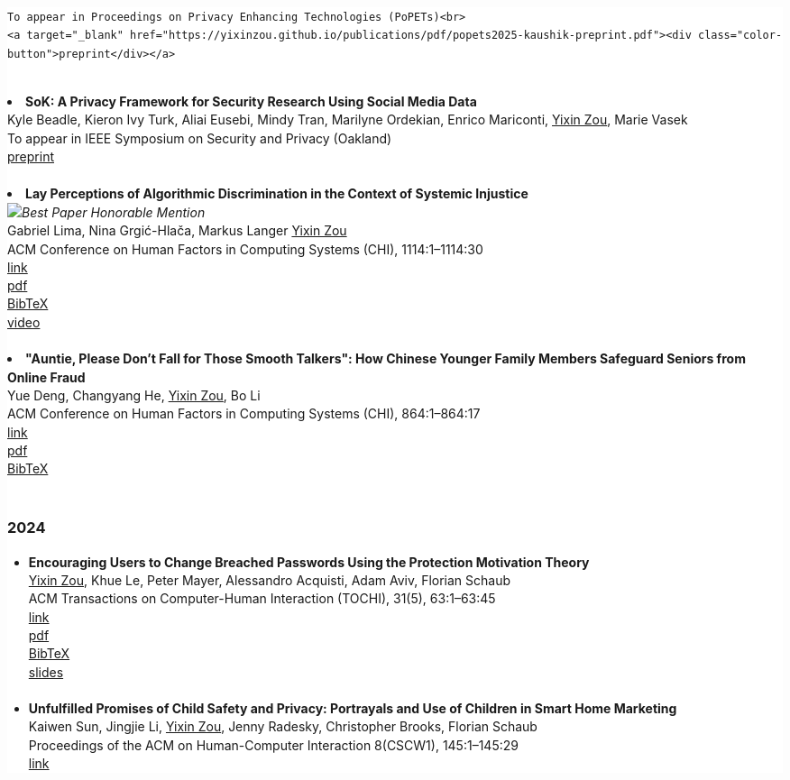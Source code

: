	To appear in Proceedings on Privacy Enhancing Technologies (PoPETs)<br>
	<a target="_blank" href="https://yixinzou.github.io/publications/pdf/popets2025-kaushik-preprint.pdf"><div class="color-button">preprint</div></a>
</li><br>
<li>
	<b>SoK: A Privacy Framework for Security Research Using Social Media Data</b><br>
	Kyle Beadle, Kieron Ivy Turk, Aliai Eusebi, Mindy Tran, Marilyne Ordekian, Enrico Mariconti, <u>Yixin Zou</u>, Marie Vasek<br>
	To appear in IEEE Symposium on Security and Privacy (Oakland) <br>
  <a target="_blank" href="https://yixinzou.github.io/publications/pdf/oakland2025-beadle-preprint.pdf"><div class="color-button">preprint</div></a>
</li><br>
<li>
  <b>Lay Perceptions of Algorithmic Discrimination in the Context of Systemic Injustice</b><br>
  <img src="/images/medal.png" width="20"><i>Best Paper Honorable Mention</i><br>
	Gabriel Lima, Nina Grgić-Hlača, Markus Langer <u>Yixin Zou</u><br>
	ACM Conference on Human Factors in Computing Systems (CHI), 1114:1–1114:30<br>
	<a target="_blank" href="https://dl.acm.org/doi/pdf/10.1145/3706598.3713536"><div class="color-button">link</div></a>
	<a target="_blank" href="https://yixinzou.github.io/publications/pdf/chi2025-lima.pdf"><div class="color-button">pdf</div></a>
    <a target="_blank" href="https://yixinzou.github.io/publications/bibtex/lima2025lay.bib"><div class="color-button">BibTeX</div></a>
	<a target="_blank" href="https://www.youtube.com/watch?v=8ELB3_8X-OU"><div class="color-button">video</div></a>
</li><br>
<li>
  <b>"Auntie, Please Don’t Fall for Those Smooth Talkers": How Chinese Younger Family Members Safeguard Seniors from Online Fraud</b><br>
	Yue Deng, Changyang He, <u>Yixin Zou</u>, Bo Li<br>
	ACM Conference on Human Factors in Computing Systems (CHI), 864:1–864:17<br>
	<a target="_blank" href="https://dl.acm.org/doi/pdf/10.1145/3706598.3714137"><div class="color-button">link</div></a>
	<a target="_blank" href="https://yixinzou.github.io/publications/pdf/chi2025-deng.pdf"><div class="color-button">pdf</div></a>
    <a target="_blank" href="https://yixinzou.github.io/publications/bibtex/deng2025auntie.bib"><div class="color-button">BibTeX</div></a>
</li><br>
</ul>

<h3>2024</h3>
<ul>
<li>
  <b>Encouraging Users to Change Breached Passwords Using the Protection Motivation Theory</b><br>
	<u>Yixin Zou</u>, Khue Le, Peter Mayer, Alessandro Acquisti, Adam Aviv, Florian Schaub<br>
	ACM Transactions on Computer-Human Interaction (TOCHI), 31(5), 63:1–63:45<br>
	<a target="_blank" href="https://dl.acm.org/doi/10.1145/3689432"><div class="color-button">link</div></a>
	<a target="_blank" href="https://yixinzou.github.io/publications/pdf/tochi2024-zou.pdf"><div class="color-button">pdf</div></a>
  <a target="_blank" href="https://yixinzou.github.io/publications/bibtex/zou2024encouraging.bib"><div class="color-button">BibTeX</div></a>
	<a target="_blank" href="https://yixinzou.github.io/publications/slides/cnil2024-zou-slides.pdf"><div class="color-button">slides</div></a>
</li><br>
<li>
  <b>Unfulfilled Promises of Child Safety and Privacy: Portrayals and Use of Children in Smart Home Marketing</b><br>
	Kaiwen Sun, Jingjie Li, <u>Yixin Zou</u>, Jenny Radesky, Christopher Brooks, Florian Schaub<br>
	Proceedings of the ACM on Human-Computer Interaction 8(CSCW1), 145:1–145:29<br>
	<a target="_blank" href="https://dl.acm.org/doi/pdf/10.1145/3637422"><div class="color-button">link</div></a>